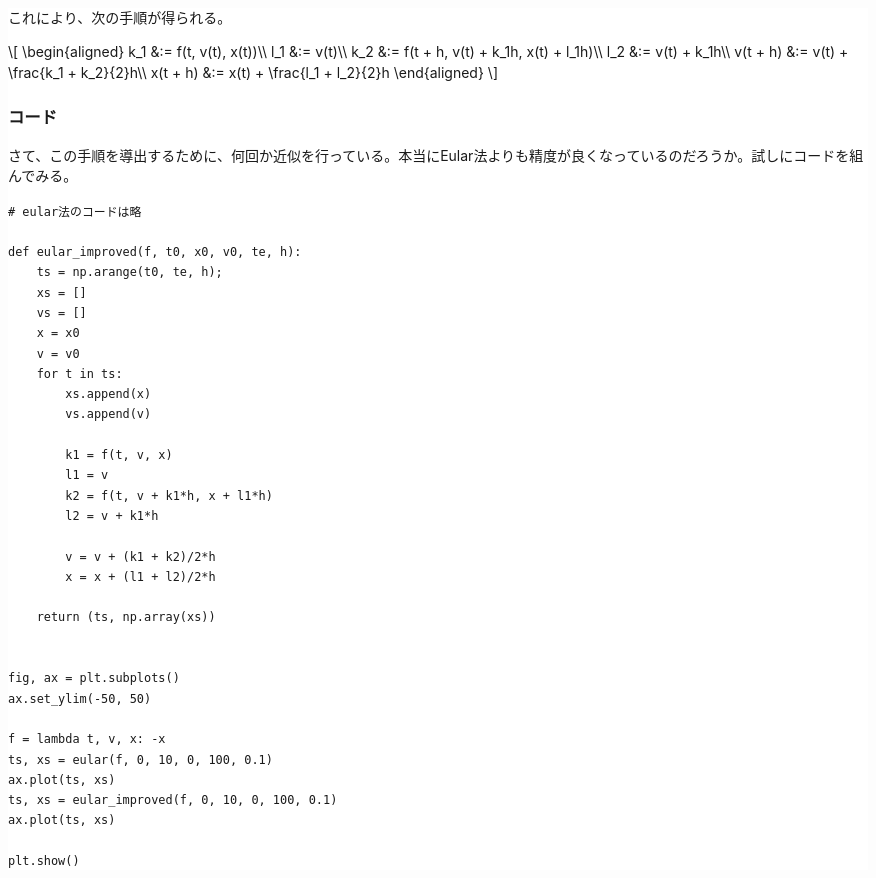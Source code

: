これにより、次の手順が得られる。

\\[
  \begin{aligned}
  k_1 &:= f(t, v(t), x(t))\\\\ 
  l_1 &:= v(t)\\\\ 
  k_2 &:= f(t + h, v(t) + k_1h, x(t) + l_1h)\\\\ 
  l_2 &:= v(t) + k_1h\\\\ 
  v(t + h) &:= v(t) + \frac{k_1 + k_2}{2}h\\\\ 
  x(t + h) &:= x(t) + \frac{l_1 + l_2}{2}h
  \end{aligned}
\\]

### コード

さて、この手順を導出するために、何回か近似を行っている。本当にEular法よりも精度が良くなっているのだろうか。試しにコードを組んでみる。

```python3
# eular法のコードは略

def eular_improved(f, t0, x0, v0, te, h):
    ts = np.arange(t0, te, h);
    xs = []
    vs = []
    x = x0
    v = v0
    for t in ts:
        xs.append(x)
        vs.append(v)

        k1 = f(t, v, x)
        l1 = v
        k2 = f(t, v + k1*h, x + l1*h)
        l2 = v + k1*h

        v = v + (k1 + k2)/2*h
        x = x + (l1 + l2)/2*h

    return (ts, np.array(xs))


fig, ax = plt.subplots()
ax.set_ylim(-50, 50)

f = lambda t, v, x: -x
ts, xs = eular(f, 0, 10, 0, 100, 0.1)
ax.plot(ts, xs)
ts, xs = eular_improved(f, 0, 10, 0, 100, 0.1)
ax.plot(ts, xs)

plt.show()
```
    